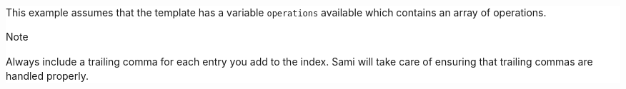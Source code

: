 This example assumes that the template has a variable `operations`
available which contains an array of operations.

<div class="note">

<div class="admonition-title">

Note

</div>

Always include a trailing comma for each entry you add to the index.
Sami will take care of ensuring that trailing commas are handled
properly.

</div>  
